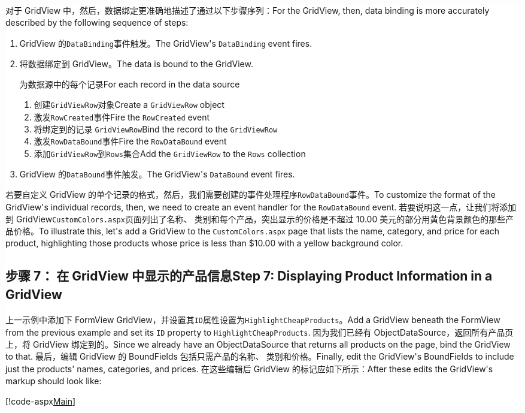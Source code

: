 <span data-ttu-id="f1ecd-233">对于 GridView 中，然后，数据绑定更准确地描述了通过以下步骤序列：</span><span class="sxs-lookup"><span data-stu-id="f1ecd-233">For the GridView, then, data binding is more accurately described by the following sequence of steps:</span></span>

1. <span data-ttu-id="f1ecd-234">GridView 的`DataBinding`事件触发。</span><span class="sxs-lookup"><span data-stu-id="f1ecd-234">The GridView's `DataBinding` event fires.</span></span>
2. <span data-ttu-id="f1ecd-235">将数据绑定到 GridView。</span><span class="sxs-lookup"><span data-stu-id="f1ecd-235">The data is bound to the GridView.</span></span>   
  
   <span data-ttu-id="f1ecd-236">为数据源中的每个记录</span><span class="sxs-lookup"><span data-stu-id="f1ecd-236">For each record in the data source</span></span> 

    1. <span data-ttu-id="f1ecd-237">创建`GridViewRow`对象</span><span class="sxs-lookup"><span data-stu-id="f1ecd-237">Create a `GridViewRow` object</span></span>
    2. <span data-ttu-id="f1ecd-238">激发`RowCreated`事件</span><span class="sxs-lookup"><span data-stu-id="f1ecd-238">Fire the `RowCreated` event</span></span>
    3. <span data-ttu-id="f1ecd-239">将绑定到的记录 `GridViewRow`</span><span class="sxs-lookup"><span data-stu-id="f1ecd-239">Bind the record to the `GridViewRow`</span></span>
    4. <span data-ttu-id="f1ecd-240">激发`RowDataBound`事件</span><span class="sxs-lookup"><span data-stu-id="f1ecd-240">Fire the `RowDataBound` event</span></span>
    5. <span data-ttu-id="f1ecd-241">添加`GridViewRow`到`Rows`集合</span><span class="sxs-lookup"><span data-stu-id="f1ecd-241">Add the `GridViewRow` to the `Rows` collection</span></span>
3. <span data-ttu-id="f1ecd-242">GridView 的`DataBound`事件触发。</span><span class="sxs-lookup"><span data-stu-id="f1ecd-242">The GridView's `DataBound` event fires.</span></span>

<span data-ttu-id="f1ecd-243">若要自定义 GridView 的单个记录的格式，然后，我们需要创建的事件处理程序`RowDataBound`事件。</span><span class="sxs-lookup"><span data-stu-id="f1ecd-243">To customize the format of the GridView's individual records, then, we need to create an event handler for the `RowDataBound` event.</span></span> <span data-ttu-id="f1ecd-244">若要说明这一点，让我们将添加到 GridView`CustomColors.aspx`页面列出了名称、 类别和每个产品，突出显示的价格是不超过 10.00 美元的部分用黄色背景颜色的那些产品价格。</span><span class="sxs-lookup"><span data-stu-id="f1ecd-244">To illustrate this, let's add a GridView to the `CustomColors.aspx` page that lists the name, category, and price for each product, highlighting those products whose price is less than $10.00 with a yellow background color.</span></span>

## <a name="step-7-displaying-product-information-in-a-gridview"></a><span data-ttu-id="f1ecd-245">步骤 7： 在 GridView 中显示的产品信息</span><span class="sxs-lookup"><span data-stu-id="f1ecd-245">Step 7: Displaying Product Information in a GridView</span></span>

<span data-ttu-id="f1ecd-246">上一示例中添加下 FormView GridView，并设置其`ID`属性设置为`HighlightCheapProducts`。</span><span class="sxs-lookup"><span data-stu-id="f1ecd-246">Add a GridView beneath the FormView from the previous example and set its `ID` property to `HighlightCheapProducts`.</span></span> <span data-ttu-id="f1ecd-247">因为我们已经有 ObjectDataSource，返回所有产品页上，将 GridView 绑定到的。</span><span class="sxs-lookup"><span data-stu-id="f1ecd-247">Since we already have an ObjectDataSource that returns all products on the page, bind the GridView to that.</span></span> <span data-ttu-id="f1ecd-248">最后，编辑 GridView 的 BoundFields 包括只需产品的名称、 类别和价格。</span><span class="sxs-lookup"><span data-stu-id="f1ecd-248">Finally, edit the GridView's BoundFields to include just the products' names, categories, and prices.</span></span> <span data-ttu-id="f1ecd-249">在这些编辑后 GridView 的标记应如下所示：</span><span class="sxs-lookup"><span data-stu-id="f1ecd-249">After these edits the GridView's markup should look like:</span></span>


[!code-aspx[Main](custom-formatting-based-upon-data-cs/samples/sample13.aspx)]
